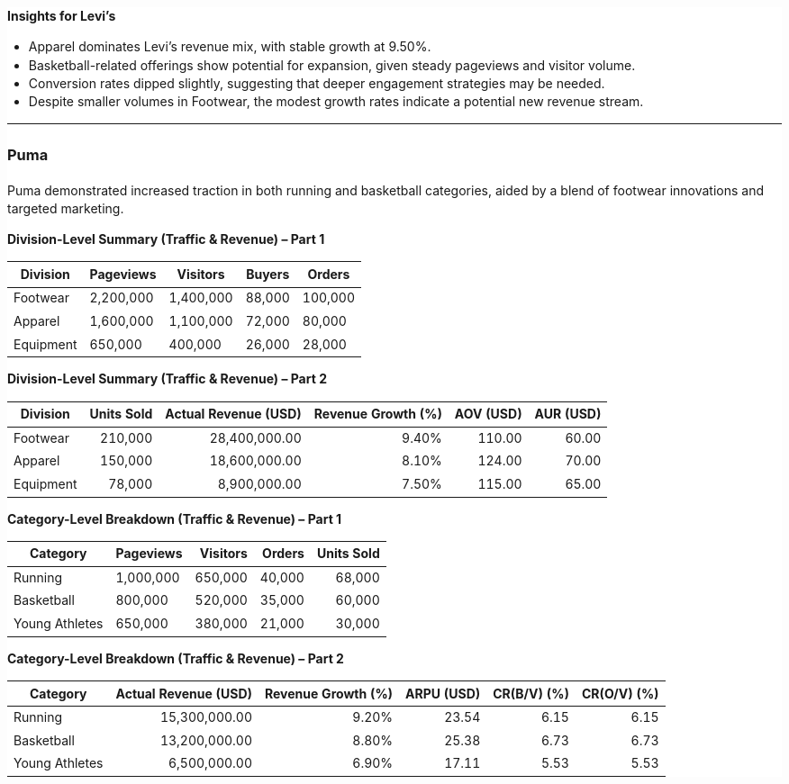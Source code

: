 **Insights for Levi’s**

- Apparel dominates Levi’s revenue mix, with stable growth at 9.50%.
- Basketball-related offerings show potential for expansion, given steady pageviews and visitor volume.
- Conversion rates dipped slightly, suggesting that deeper engagement strategies may be needed.
- Despite smaller volumes in Footwear, the modest growth rates indicate a potential new revenue stream.

---

### Puma

Puma demonstrated increased traction in both running and basketball categories, aided by a blend of footwear innovations and targeted marketing.

**Division-Level Summary (Traffic & Revenue) – Part 1**

| Division  | Pageviews  | Visitors   | Buyers    | Orders   |
|-----------|------------|------------|-----------|----------|
| Footwear  | 2,200,000  | 1,400,000  |  88,000   | 100,000  |
| Apparel   | 1,600,000  | 1,100,000  |  72,000   |  80,000  |
| Equipment |   650,000  |   400,000  |  26,000   |  28,000  |

**Division-Level Summary (Traffic & Revenue) – Part 2**

| Division  | Units Sold | Actual Revenue (USD) | Revenue Growth (%) | AOV (USD) | AUR (USD) |
|-----------|-----------:|----------------------:|--------------------:|----------:|----------:|
| Footwear  |    210,000 |         28,400,000.00 |               9.40% |     110.00 |      60.00 |
| Apparel   |    150,000 |         18,600,000.00 |               8.10% |     124.00 |      70.00 |
| Equipment |     78,000 |          8,900,000.00 |               7.50% |     115.00 |      65.00 |

**Category-Level Breakdown (Traffic & Revenue) – Part 1**

| Category        | Pageviews | Visitors  | Orders | Units Sold |
|-----------------|-----------|----------:|-------:|-----------:|
| Running         | 1,000,000 | 650,000   | 40,000 |     68,000 |
| Basketball      |   800,000 | 520,000   | 35,000 |     60,000 |
| Young Athletes  |   650,000 | 380,000   | 21,000 |     30,000 |

**Category-Level Breakdown (Traffic & Revenue) – Part 2**

| Category        | Actual Revenue (USD) | Revenue Growth (%) | ARPU (USD) | CR(B/V) (%) | CR(O/V) (%) |
|-----------------|----------------------:|--------------------:|-----------:|------------:|------------:|
| Running         |         15,300,000.00 |               9.20% |      23.54 |        6.15 |        6.15 |
| Basketball      |         13,200,000.00 |               8.80% |      25.38 |        6.73 |        6.73 |
| Young Athletes  |          6,500,000.00 |               6.90% |      17.11 |        5.53 |        5.53 |
